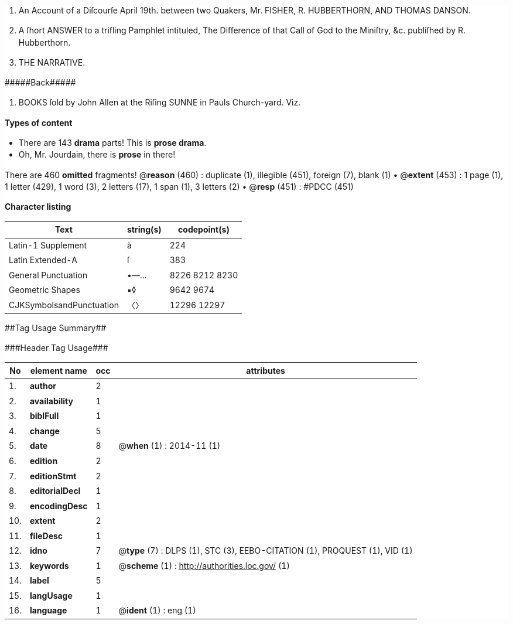 1. An Account of a Diſcourſe April 19th. between two Quakers, Mr. FISHER, R. HUBBERTHORN, AND THOMAS DANSON.

1. A ſhort ANSWER to a trifling Pamphlet intituled, The Difference of that Call of God to the Miniſtry, &c. publiſhed by R. Hubberthorn.

1. THE NARRATIVE.

#####Back#####

1. BOOKS ſold by John Allen at the Riſing SUNNE in Pauls Church-yard. Viz.

**Types of content**

  * There are 143 **drama** parts! This is **prose drama**.
  * Oh, Mr. Jourdain, there is **prose** in there!

There are 460 **omitted** fragments! 
 @__reason__ (460) : duplicate (1), illegible (451), foreign (7), blank (1)  •  @__extent__ (453) : 1 page (1), 1 letter (429), 1 word (3), 2 letters (17), 1 span (1), 3 letters (2)  •  @__resp__ (451) : #PDCC (451)

**Character listing**


|Text|string(s)|codepoint(s)|
|---|---|---|
|Latin-1 Supplement|à|224|
|Latin Extended-A|ſ|383|
|General Punctuation|•—…|8226 8212 8230|
|Geometric Shapes|▪◊|9642 9674|
|CJKSymbolsandPunctuation|〈〉|12296 12297|

##Tag Usage Summary##

###Header Tag Usage###

|No|element name|occ|attributes|
|---|---|---|---|
|1.|__author__|2||
|2.|__availability__|1||
|3.|__biblFull__|1||
|4.|__change__|5||
|5.|__date__|8| @__when__ (1) : 2014-11 (1)|
|6.|__edition__|2||
|7.|__editionStmt__|2||
|8.|__editorialDecl__|1||
|9.|__encodingDesc__|1||
|10.|__extent__|2||
|11.|__fileDesc__|1||
|12.|__idno__|7| @__type__ (7) : DLPS (1), STC (3), EEBO-CITATION (1), PROQUEST (1), VID (1)|
|13.|__keywords__|1| @__scheme__ (1) : http://authorities.loc.gov/ (1)|
|14.|__label__|5||
|15.|__langUsage__|1||
|16.|__language__|1| @__ident__ (1) : eng (1)|